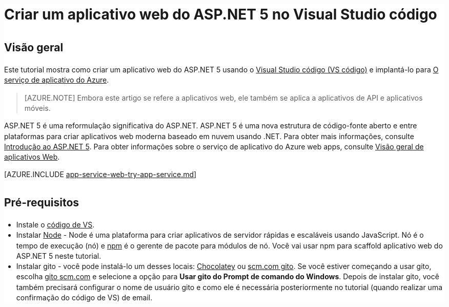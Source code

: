 <properties
   pageTitle="Criar um aplicativo web do ASP.NET 5 no Visual Studio código"
   description="Este tutorial mostra como criar um aplicativo web do ASP.NET 5 usando o Visual Studio código."
   services="app-service\web"
   documentationCenter=".net"
   authors="erikre"
   manager="wpickett"
   editor="jimbe"/>

<tags
    ms.service="app-service-web" 
    ms.workload="web" 
    ms.tgt_pltfrm="dotnet" 
    ms.devlang="na" 
    ms.topic="article" 
    ms.date="02/26/2016" 
    ms.author="cephalin"/>

# <a name="create-an-aspnet-5-web-app-in-visual-studio-code"></a>Criar um aplicativo web do ASP.NET 5 no Visual Studio código

## <a name="overview"></a>Visão geral

Este tutorial mostra como criar um aplicativo web do ASP.NET 5 usando o [Visual Studio código (VS código)](http://code.visualstudio.com//Docs/whyvscode) e implantá-lo para [O serviço de aplicativo do Azure](../app-service/app-service-value-prop-what-is.md). 

> [AZURE.NOTE] Embora este artigo se refere a aplicativos web, ele também se aplica a aplicativos de API e aplicativos móveis. 

ASP.NET 5 é uma reformulação significativa do ASP.NET. ASP.NET 5 é uma nova estrutura de código-fonte aberto e entre plataformas para criar aplicativos web moderna baseado em nuvem usando .NET. Para obter mais informações, consulte [Introdução ao ASP.NET 5](http://docs.asp.net/en/latest/conceptual-overview/aspnet.html). Para obter informações sobre o serviço de aplicativo do Azure web apps, consulte [Visão geral de aplicativos Web](app-service-web-overview.md).

[AZURE.INCLUDE [app-service-web-try-app-service.md](../../includes/app-service-web-try-app-service.md)]

## <a name="prerequisites"></a>Pré-requisitos  

* Instale o [código de VS](http://code.visualstudio.com/Docs/setup).
* Instalar [Node](http://nodejs.org) - Node é uma plataforma para criar aplicativos de servidor rápidas e escaláveis usando JavaScript. Nó é o tempo de execução (nó) e [npm](http://www.npmjs.com/) é o gerente de pacote para módulos de nó. Você vai usar npm para scaffold aplicativo web do ASP.NET 5 neste tutorial.
* Instalar gito - você pode instalá-lo um desses locais: [Chocolatey](https://chocolatey.org/packages/git) ou [scm.com gito](http://git-scm.com/downloads). Se você estiver começando a usar gito, escolha [gito scm.com](http://git-scm.com/downloads) e selecione a opção para **Usar gito do Prompt de comando do Windows**. Depois de instalar gito, você também precisará configurar o nome de usuário gito e como ele é necessária posteriormente no tutorial (quando realizar uma confirmação do código de VS) de email.  
